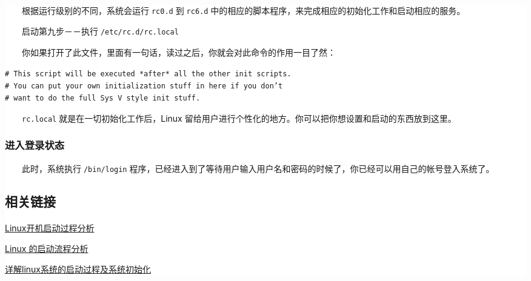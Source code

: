　　根据运行级别的不同，系统会运行 ```rc0.d``` 到 ```rc6.d``` 中的相应的脚本程序，来完成相应的初始化工作和启动相应的服务。

　　启动第九步－－执行 ```/etc/rc.d/rc.local```

　　你如果打开了此文件，里面有一句话，读过之后，你就会对此命令的作用一目了然：

    # This script will be executed *after* all the other init scripts.
    # You can put your own initialization stuff in here if you don’t
    # want to do the full Sys V style init stuff.

　　```rc.local``` 就是在一切初始化工作后，Linux 留给用户进行个性化的地方。你可以把你想设置和启动的东西放到这里。

### 进入登录状态

　　此时，系统执行 ```/bin/login``` 程序，已经进入到了等待用户输入用户名和密码的时候了，你已经可以用自己的帐号登入系统了。

## 相关链接


[Linux开机启动过程分析](http://www.cnblogs.com/QLinux/articles/2540304.html)

[Linux 的启动流程分析](http://vbird.dic.ksu.edu.tw/linux_basic/0510osloader_1.php)

[详解linux系统的启动过程及系统初始化](http://chrinux.blog.51cto.com/6466723/1192004)
